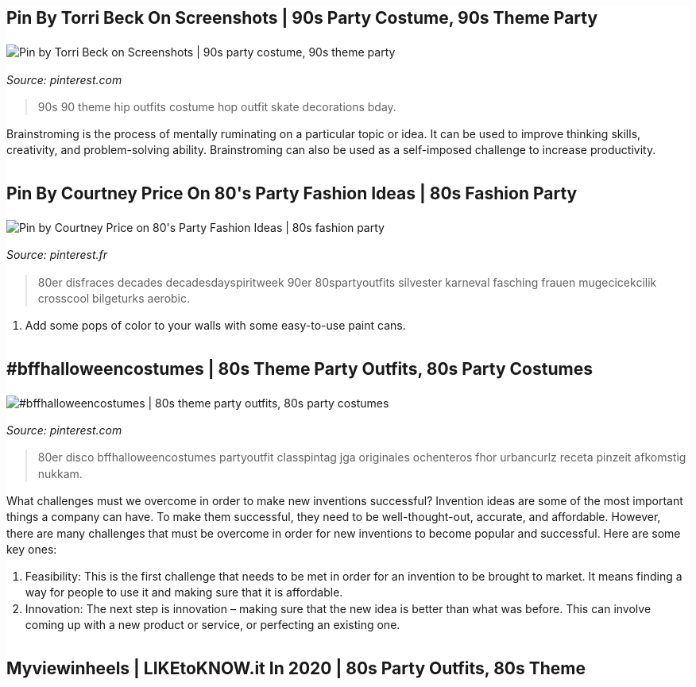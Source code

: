     
## Pin By Torri Beck On Screenshots | 90s Party Costume, 90s Theme Party

<img loading=lazy src="https://i.pinimg.com/originals/61/82/bc/6182bcc9fab3404d7c8bf4dc95a7cb80.jpg" onerror="this.onerror=null;this.src='https://tse1.mm.bing.net/th?id=OIP.YwhEeaDKFNzqjSvs7Ku5HwHaJb&amp;pid=15.1';" alt="Pin by Torri Beck on Screenshots | 90s party costume, 90s theme party">

_Source: pinterest.com_

>90s 90 theme hip outfits costume hop outfit skate decorations bday. 

	

Brainstroming is the process of mentally ruminating on a particular topic or idea. It can be used to improve thinking skills, creativity, and problem-solving ability. Brainstroming can also be used as a self-imposed challenge to increase productivity.

    
## Pin By Courtney Price On 80&#039;s Party Fashion Ideas | 80s Fashion Party

<img loading=lazy src="https://i.pinimg.com/736x/40/7d/ad/407dadeab74dbf65f00775d9a321b99f--st-party-party-fashion.jpg" onerror="this.onerror=null;this.src='https://tse1.mm.bing.net/th?id=OIP.-Pc44QvuA_7YCL8K47wq5QEBDy&amp;pid=15.1';" alt="Pin by Courtney Price on 80&#039;s Party Fashion Ideas | 80s fashion party">

_Source: pinterest.fr_

>80er disfraces decades decadesdayspiritweek 90er 80spartyoutfits silvester karneval fasching frauen mugecicekcilik crosscool bilgeturks aerobic. 

	

1. Add some pops of color to your walls with some easy-to-use paint cans.

    
## #bffhalloweencostumes | 80s Theme Party Outfits, 80s Party Costumes

<img loading=lazy src="https://i.pinimg.com/736x/33/aa/ba/33aabaa8d0f2727c409ab3dae421823f.jpg" onerror="this.onerror=null;this.src='https://tse2.mm.bing.net/th?id=OIP.i2aqRZiQeQrv8C762FnPRAHaJG&amp;pid=15.1';" alt="#bffhalloweencostumes | 80s theme party outfits, 80s party costumes">

_Source: pinterest.com_

>80er disco bffhalloweencostumes partyoutfit classpintag jga originales ochenteros fhor urbancurlz receta pinzeit afkomstig nukkam. 

	

What challenges must we overcome in order to make new inventions successful?
Invention ideas are some of the most important things a company can have. To make them successful, they need to be well-thought-out, accurate, and affordable. However, there are many challenges that must be overcome in order for new inventions to become popular and successful. Here are some key ones:
1. Feasibility: This is the first challenge that needs to be met in order for an invention to be brought to market. It means finding a way for people to use it and making sure that it is affordable.
2. Innovation: The next step is innovation – making sure that the new idea is better than what was before. This can involve coming up with a new product or service, or perfecting an existing one. 
    
## Myviewinheels | LIKEtoKNOW.it In 2020 | 80s Party Outfits, 80s Theme
